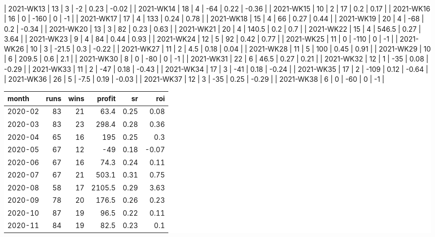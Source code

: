 | 2021-WK13 |     13 |      3 |     -2   | 0.23 | -0.02 |
| 2021-WK14 |     18 |      4 |    -64   | 0.22 | -0.36 |
| 2021-WK15 |     10 |      2 |     17   | 0.2  |  0.17 |
| 2021-WK16 |     16 |      0 |   -160   | 0    | -1    |
| 2021-WK17 |     17 |      4 |    133   | 0.24 |  0.78 |
| 2021-WK18 |     15 |      4 |     66   | 0.27 |  0.44 |
| 2021-WK19 |     20 |      4 |    -68   | 0.2  | -0.34 |
| 2021-WK20 |     13 |      3 |     82   | 0.23 |  0.63 |
| 2021-WK21 |     20 |      4 |    140.5 | 0.2  |  0.7  |
| 2021-WK22 |     15 |      4 |    546.5 | 0.27 |  3.64 |
| 2021-WK23 |      9 |      4 |     84   | 0.44 |  0.93 |
| 2021-WK24 |     12 |      5 |     92   | 0.42 |  0.77 |
| 2021-WK25 |     11 |      0 |   -110   | 0    | -1    |
| 2021-WK26 |     10 |      3 |    -21.5 | 0.3  | -0.22 |
| 2021-WK27 |     11 |      2 |      4.5 | 0.18 |  0.04 |
| 2021-WK28 |     11 |      5 |    100   | 0.45 |  0.91 |
| 2021-WK29 |     10 |      6 |    209.5 | 0.6  |  2.1  |
| 2021-WK30 |      8 |      0 |    -80   | 0    | -1    |
| 2021-WK31 |     22 |      6 |     46.5 | 0.27 |  0.21 |
| 2021-WK32 |     12 |      1 |    -35   | 0.08 | -0.29 |
| 2021-WK33 |     11 |      2 |    -47   | 0.18 | -0.43 |
| 2021-WK34 |     17 |      3 |    -41   | 0.18 | -0.24 |
| 2021-WK35 |     17 |      2 |   -109   | 0.12 | -0.64 |
| 2021-WK36 |     26 |      5 |     -7.5 | 0.19 | -0.03 |
| 2021-WK37 |     12 |      3 |    -35   | 0.25 | -0.29 |
| 2021-WK38 |      6 |      0 |    -60   | 0    | -1    |

| month   |   runs |   wins |   profit |   sr |   roi |
|:--------|-------:|-------:|---------:|-----:|------:|
| 2020-02 |     83 |     21 |     63.4 | 0.25 |  0.08 |
| 2020-03 |     83 |     23 |    298.4 | 0.28 |  0.36 |
| 2020-04 |     65 |     16 |    195   | 0.25 |  0.3  |
| 2020-05 |     67 |     12 |    -49   | 0.18 | -0.07 |
| 2020-06 |     67 |     16 |     74.3 | 0.24 |  0.11 |
| 2020-07 |     67 |     21 |    503.1 | 0.31 |  0.75 |
| 2020-08 |     58 |     17 |   2105.5 | 0.29 |  3.63 |
| 2020-09 |     78 |     20 |    176.5 | 0.26 |  0.23 |
| 2020-10 |     87 |     19 |     96.5 | 0.22 |  0.11 |
| 2020-11 |     84 |     19 |     82.5 | 0.23 |  0.1  |